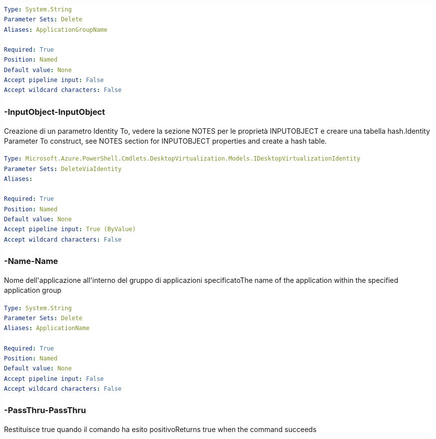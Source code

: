 ```yaml
Type: System.String
Parameter Sets: Delete
Aliases: ApplicationGroupName

Required: True
Position: Named
Default value: None
Accept pipeline input: False
Accept wildcard characters: False
```

### <span data-ttu-id="721cb-117">-InputObject</span><span class="sxs-lookup"><span data-stu-id="721cb-117">-InputObject</span></span>
<span data-ttu-id="721cb-118">Creazione di un parametro Identity To, vedere la sezione NOTES per le proprietà INPUTOBJECT e creare una tabella hash.</span><span class="sxs-lookup"><span data-stu-id="721cb-118">Identity Parameter To construct, see NOTES section for INPUTOBJECT properties and create a hash table.</span></span>

```yaml
Type: Microsoft.Azure.PowerShell.Cmdlets.DesktopVirtualization.Models.IDesktopVirtualizationIdentity
Parameter Sets: DeleteViaIdentity
Aliases:

Required: True
Position: Named
Default value: None
Accept pipeline input: True (ByValue)
Accept wildcard characters: False
```

### <span data-ttu-id="721cb-119">-Name</span><span class="sxs-lookup"><span data-stu-id="721cb-119">-Name</span></span>
<span data-ttu-id="721cb-120">Nome dell'applicazione all'interno del gruppo di applicazioni specificato</span><span class="sxs-lookup"><span data-stu-id="721cb-120">The name of the application within the specified application group</span></span>

```yaml
Type: System.String
Parameter Sets: Delete
Aliases: ApplicationName

Required: True
Position: Named
Default value: None
Accept pipeline input: False
Accept wildcard characters: False
```

### <span data-ttu-id="721cb-121">-PassThru</span><span class="sxs-lookup"><span data-stu-id="721cb-121">-PassThru</span></span>
<span data-ttu-id="721cb-122">Restituisce true quando il comando ha esito positivo</span><span class="sxs-lookup"><span data-stu-id="721cb-122">Returns true when the command succeeds</span></span>
